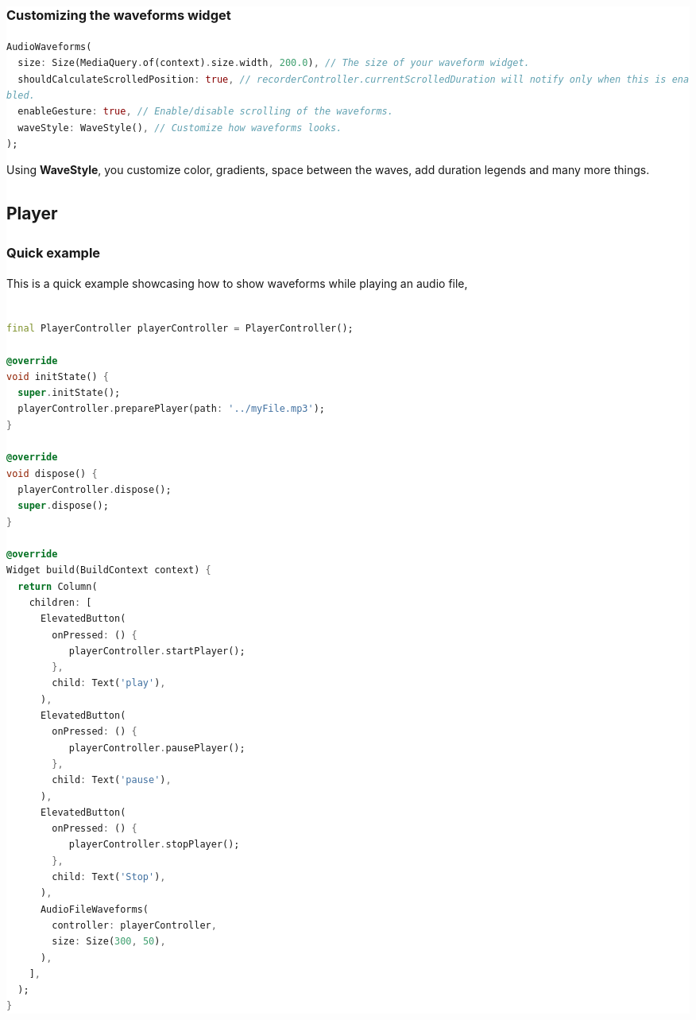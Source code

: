 ### Customizing the waveforms widget
```dart
AudioWaveforms(
  size: Size(MediaQuery.of(context).size.width, 200.0), // The size of your waveform widget.
  shouldCalculateScrolledPosition: true, // recorderController.currentScrolledDuration will notify only when this is enabled. 
  enableGesture: true, // Enable/disable scrolling of the waveforms. 
  waveStyle: WaveStyle(), // Customize how waveforms looks.
);
```
Using **WaveStyle**, you customize color, gradients, space between the waves, add duration legends and many more things.

## Player
### Quick example
This is a quick example showcasing how to show waveforms while playing an audio file,
```dart

final PlayerController playerController = PlayerController();

@override
void initState() {
  super.initState();
  playerController.preparePlayer(path: '../myFile.mp3');
}

@override
void dispose() {
  playerController.dispose();
  super.dispose();
}

@override
Widget build(BuildContext context) {
  return Column(
    children: [
      ElevatedButton(
        onPressed: () {
           playerController.startPlayer();
        },
        child: Text('play'),
      ),
      ElevatedButton(
        onPressed: () {
           playerController.pausePlayer();
        },
        child: Text('pause'),
      ),
      ElevatedButton(
        onPressed: () {
           playerController.stopPlayer();
        },
        child: Text('Stop'),
      ),
      AudioFileWaveforms(
        controller: playerController,
        size: Size(300, 50),
      ),
    ],
  );
}
```
